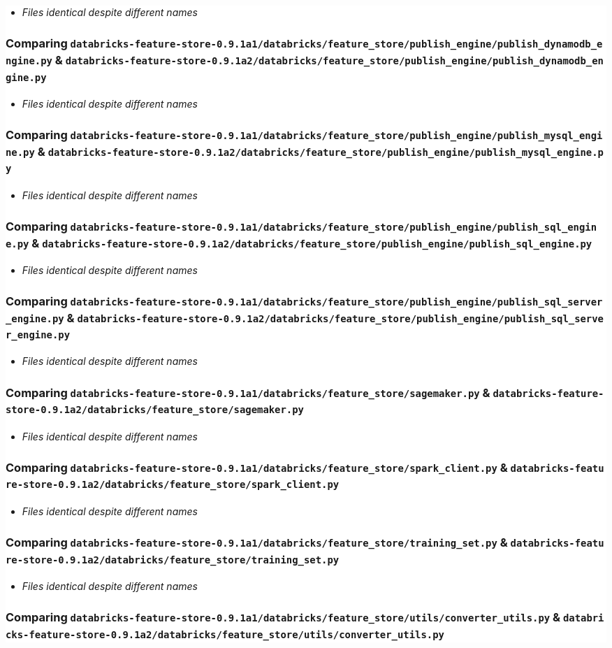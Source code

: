  * *Files identical despite different names*

### Comparing `databricks-feature-store-0.9.1a1/databricks/feature_store/publish_engine/publish_dynamodb_engine.py` & `databricks-feature-store-0.9.1a2/databricks/feature_store/publish_engine/publish_dynamodb_engine.py`

 * *Files identical despite different names*

### Comparing `databricks-feature-store-0.9.1a1/databricks/feature_store/publish_engine/publish_mysql_engine.py` & `databricks-feature-store-0.9.1a2/databricks/feature_store/publish_engine/publish_mysql_engine.py`

 * *Files identical despite different names*

### Comparing `databricks-feature-store-0.9.1a1/databricks/feature_store/publish_engine/publish_sql_engine.py` & `databricks-feature-store-0.9.1a2/databricks/feature_store/publish_engine/publish_sql_engine.py`

 * *Files identical despite different names*

### Comparing `databricks-feature-store-0.9.1a1/databricks/feature_store/publish_engine/publish_sql_server_engine.py` & `databricks-feature-store-0.9.1a2/databricks/feature_store/publish_engine/publish_sql_server_engine.py`

 * *Files identical despite different names*

### Comparing `databricks-feature-store-0.9.1a1/databricks/feature_store/sagemaker.py` & `databricks-feature-store-0.9.1a2/databricks/feature_store/sagemaker.py`

 * *Files identical despite different names*

### Comparing `databricks-feature-store-0.9.1a1/databricks/feature_store/spark_client.py` & `databricks-feature-store-0.9.1a2/databricks/feature_store/spark_client.py`

 * *Files identical despite different names*

### Comparing `databricks-feature-store-0.9.1a1/databricks/feature_store/training_set.py` & `databricks-feature-store-0.9.1a2/databricks/feature_store/training_set.py`

 * *Files identical despite different names*

### Comparing `databricks-feature-store-0.9.1a1/databricks/feature_store/utils/converter_utils.py` & `databricks-feature-store-0.9.1a2/databricks/feature_store/utils/converter_utils.py`
